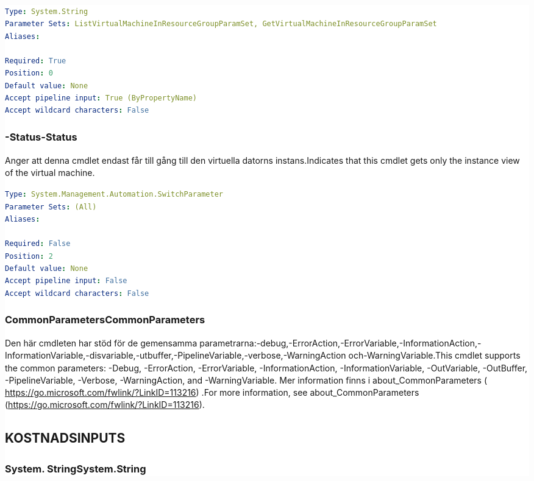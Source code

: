 ```yaml
Type: System.String
Parameter Sets: ListVirtualMachineInResourceGroupParamSet, GetVirtualMachineInResourceGroupParamSet
Aliases:

Required: True
Position: 0
Default value: None
Accept pipeline input: True (ByPropertyName)
Accept wildcard characters: False
```

### <span data-ttu-id="ccb07-142">-Status</span><span class="sxs-lookup"><span data-stu-id="ccb07-142">-Status</span></span>
<span data-ttu-id="ccb07-143">Anger att denna cmdlet endast får till gång till den virtuella datorns instans.</span><span class="sxs-lookup"><span data-stu-id="ccb07-143">Indicates that this cmdlet gets only the instance view of the virtual machine.</span></span>

```yaml
Type: System.Management.Automation.SwitchParameter
Parameter Sets: (All)
Aliases:

Required: False
Position: 2
Default value: None
Accept pipeline input: False
Accept wildcard characters: False
```

### <span data-ttu-id="ccb07-144">CommonParameters</span><span class="sxs-lookup"><span data-stu-id="ccb07-144">CommonParameters</span></span>
<span data-ttu-id="ccb07-145">Den här cmdleten har stöd för de gemensamma parametrarna:-debug,-ErrorAction,-ErrorVariable,-InformationAction,-InformationVariable,-disvariable,-utbuffer,-PipelineVariable,-verbose,-WarningAction och-WarningVariable.</span><span class="sxs-lookup"><span data-stu-id="ccb07-145">This cmdlet supports the common parameters: -Debug, -ErrorAction, -ErrorVariable, -InformationAction, -InformationVariable, -OutVariable, -OutBuffer, -PipelineVariable, -Verbose, -WarningAction, and -WarningVariable.</span></span> <span data-ttu-id="ccb07-146">Mer information finns i about_CommonParameters ( https://go.microsoft.com/fwlink/?LinkID=113216) .</span><span class="sxs-lookup"><span data-stu-id="ccb07-146">For more information, see about_CommonParameters (https://go.microsoft.com/fwlink/?LinkID=113216).</span></span>

## <span data-ttu-id="ccb07-147">KOSTNADS</span><span class="sxs-lookup"><span data-stu-id="ccb07-147">INPUTS</span></span>

### <span data-ttu-id="ccb07-148">System. String</span><span class="sxs-lookup"><span data-stu-id="ccb07-148">System.String</span></span>
